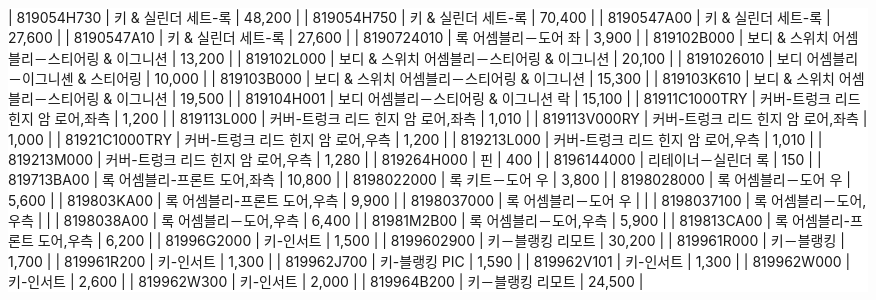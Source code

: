 | 819054H730       | 키 & 실린더 세트\-록                        | 48,200  |
| 819054H750       | 키 & 실린더 세트\-록                        | 70,400  |
| 8190547A00       | 키 & 실린더 세트\-록                        | 27,600  |
| 8190547A10       | 키 & 실린더 세트\-록                        | 27,600  |
| 8190724010       | 록 어셈블리－도어 좌                          | 3,900   |
| 819102B000       | 보디 & 스위치 어셈블리－스티어링 & 이그니션            | 13,200  |
| 819102L000       | 보디 & 스위치 어셈블리－스티어링 & 이그니션            | 20,100  |
| 8191026010       | 보디 어셈블리－이그니셴 & 스티어링                  | 10,000  |
| 819103B000       | 보디 & 스위치 어셈블리－스티어링 & 이그니션            | 15,300  |
| 819103K610       | 보디 & 스위치 어셈블리－스티어링 & 이그니션            | 19,500  |
| 819104H001       | 보디 어셈블리－스티어링 & 이그니션 락                | 15,100  |
| 81911C1000TRY    | 커버\-트렁크 리드 힌지 암 로어,좌측                | 1,200   |
| 819113L000       | 커버\-트렁크 리드 힌지 암 로어,좌측                | 1,010   |
| 819113V000RY     | 커버\-트렁크 리드 힌지 암 로어,좌측                | 1,000   |
| 81921C1000TRY    | 커버\-트렁크 리드 힌지 암 로어,우측                | 1,200   |
| 819213L000       | 커버\-트렁크 리드 힌지 암 로어,우측                | 1,010   |
| 819213M000       | 커버\-트렁크 리드 힌지 암 로어,우측                | 1,280   |
| 819264H000       | 핀                                    | 400     |
| 8196144000       | 리테이너－실린더 록                           | 150     |
| 819713BA00       | 록 어셈블리\-프론트 도어,좌측                    | 10,800  |
| 8198022000       | 록 키트－도어 우                            | 3,800   |
| 8198028000       | 록 어셈블리－도어 우                          | 5,600   |
| 819803KA00       | 록 어셈블리\-프론트 도어,우측                    | 9,900   |
| 8198037000       | 록 어셈블리－도어 우                          |         |
| 8198037100       | 록 어셈블리－도어,우측                         |         |
| 8198038A00       | 록 어셈블리－도어,우측                         | 6,400   |
| 81981M2B00       | 록 어셈블리－도어,우측                         | 5,900   |
| 819813CA00       | 록 어셈블리\-프론트 도어,우측                    | 6,200   |
| 81996G2000       | 키\-인서트                               | 1,500   |
| 8199602900       | 키－블랭킹 리모트                            | 30,200  |
| 819961R000       | 키－블랭킹                                | 1,700   |
| 819961R200       | 키\-인서트                               | 1,300   |
| 819962J700       | 키\-블랭킹 PIC                           | 1,590   |
| 819962V101       | 키\-인서트                               | 1,300   |
| 819962W000       | 키\-인서트                               | 2,600   |
| 819962W300       | 키\-인서트                               | 2,000   |
| 819964B200       | 키－블랭킹 리모트                            | 24,500  |